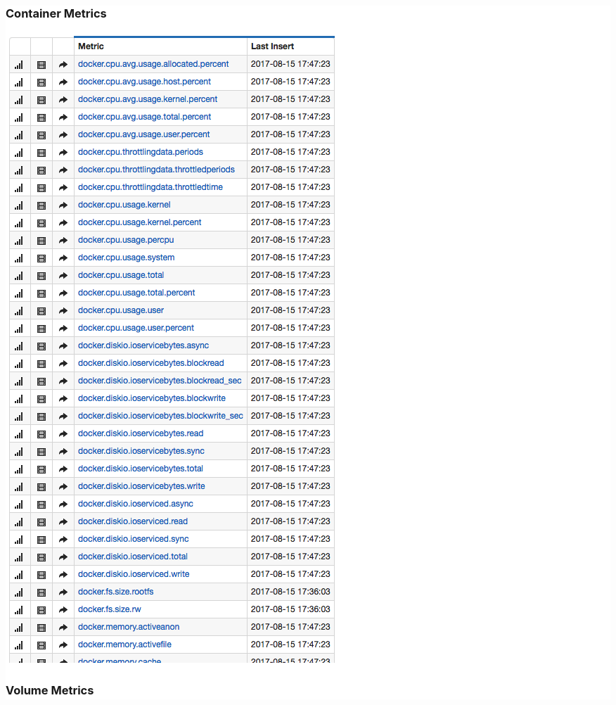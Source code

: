 ### Container Metrics

![docker-container-metrics](./images/docker-container-metrics.png)

### Volume Metrics
